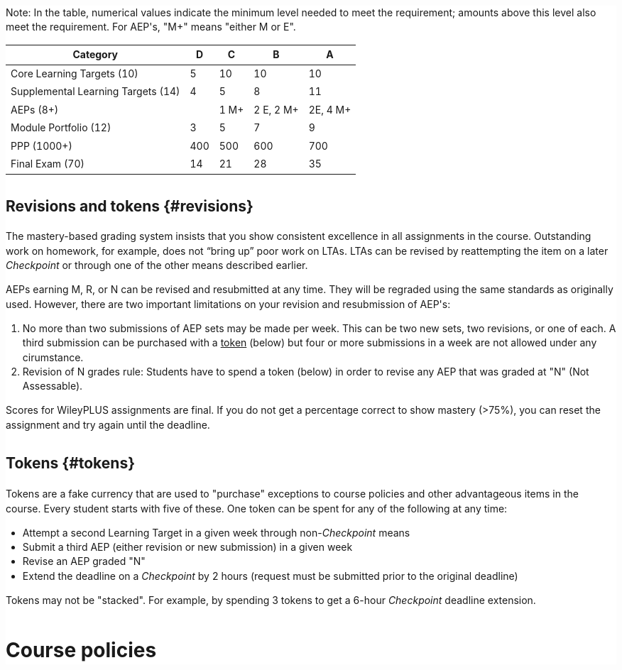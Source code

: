 Note: In the table, numerical values indicate the minimum level needed to meet the requirement; amounts above this level also meet the requirement. For AEP's, "M+" means "either M or E".

| Category                           | D    | C    | B         | A        |  
| ---------------------------------- | ---- | ---- | --------- | -------- |  
| Core Learning Targets (10)         | 5    | 10   | 10        | 10       |  
| Supplemental Learning Targets (14) | 4    | 5    | 8         | 11       |  
| AEPs (8+)                          |      | 1 M+ | 2 E, 2 M+ | 2E, 4 M+ |  
| Module Portfolio (12)              | 3    | 5    | 7         | 9        |  
| PPP (1000+)                        | 400  | 500  | 600       | 700      |  
| Final Exam (70)                    | 14   | 21   | 28        | 35       |  

## Revisions and tokens {#revisions}

The mastery-based grading system insists that you show consistent excellence in all assignments in the course. Outstanding work on homework, for example, does not “bring up” poor work on LTAs. LTAs can be revised by reattempting the item on a later *Checkpoint* or through one of the other means described earlier.

AEPs earning M, R, or N can be revised and resubmitted at any time. They will be regraded using the same standards as originally used. However, there are two important limitations on your revision and resubmission of AEP's:

1. No more than two submissions of AEP sets may be made per week. This can be two new sets, two revisions, or one of each. A third submission can be purchased with a [token](#tokens) (below) but four or more submissions in a week are not allowed under any cirumstance.
2. Revision of N grades rule: Students have to spend a token (below) in order to revise any AEP that was graded at "N" (Not Assessable).

Scores for WileyPLUS assignments are final. If you do not get a percentage correct to show mastery (>75%), you can reset the assignment and try again until the deadline.

## Tokens {#tokens}

Tokens are a fake currency that are used to "purchase" exceptions to course policies and other advantageous items in the course. Every student starts with five of these. One token can be spent for any of the following at any time:

+ Attempt a second Learning Target in a given week through non-*Checkpoint* means
+ Submit a third AEP (either revision or new submission) in a given week
+ Revise an AEP graded "N"
+ Extend the deadline on a *Checkpoint* by 2 hours (request must be submitted prior to the original deadline)

Tokens may not be "stacked". For example, by spending 3 tokens to get a 6-hour *Checkpoint* deadline extension.

# Course policies
